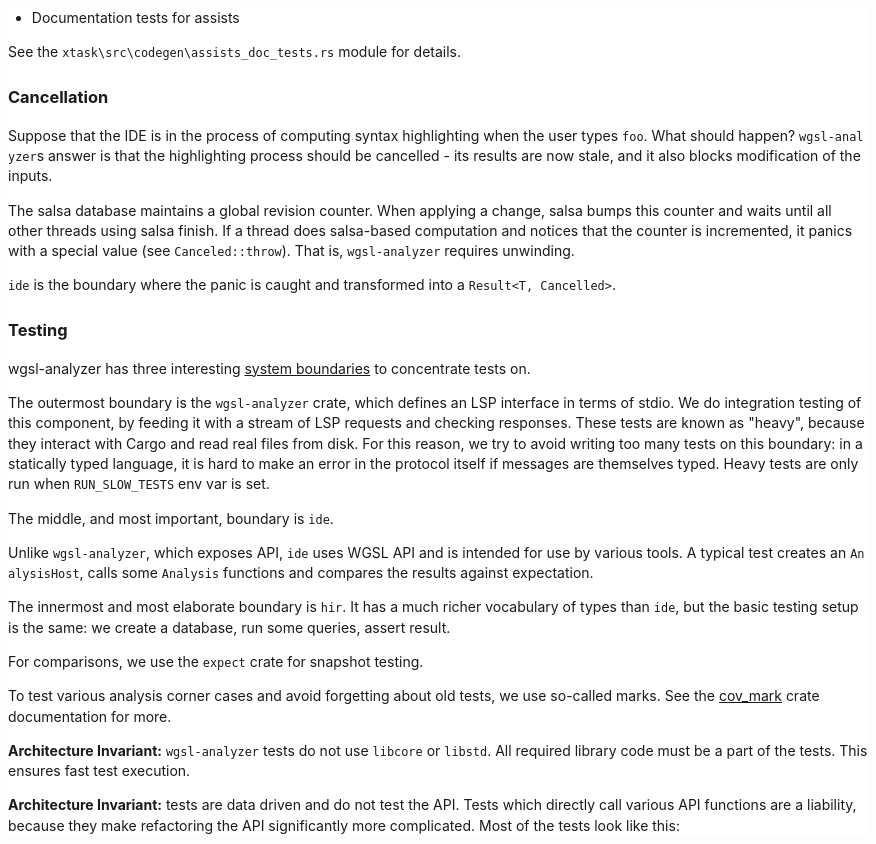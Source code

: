 - Documentation tests for assists

See the `xtask\src\codegen\assists_doc_tests.rs` module for details.



### Cancellation

Suppose that the IDE is in the process of computing syntax highlighting when the user types `foo`.
What should happen?
`wgsl-analyzer`s answer is that the highlighting process should be cancelled - its results are now stale, and it also blocks modification of the inputs.

The salsa database maintains a global revision counter.
When applying a change, salsa bumps this counter and waits until all other threads using salsa finish.
If a thread does salsa-based computation and notices that the counter is incremented, it panics with a special value (see `Canceled::throw`).
That is, `wgsl-analyzer` requires unwinding.

`ide` is the boundary where the panic is caught and transformed into a `Result<T, Cancelled>`.

### Testing

wgsl-analyzer has three interesting [system boundaries](https://www.tedinski.com/2018/04/10/making-tests-a-positive-influence-on-design.html) to concentrate tests on.

The outermost boundary is the `wgsl-analyzer` crate, which defines an LSP interface in terms of stdio.
We do integration testing of this component, by feeding it with a stream of LSP requests and checking responses.
These tests are known as "heavy", because they interact with Cargo and read real files from disk.
For this reason, we try to avoid writing too many tests on this boundary: in a statically typed language, it is hard to make an error in the protocol itself if messages are themselves typed.
Heavy tests are only run when `RUN_SLOW_TESTS` env var is set.

The middle, and most important, boundary is `ide`.


Unlike `wgsl-analyzer`, which exposes API, `ide` uses WGSL API and is intended for use by various tools.
A typical test creates an `AnalysisHost`, calls some `Analysis` functions and compares the results against expectation.

The innermost and most elaborate boundary is `hir`.
It has a much richer vocabulary of types than `ide`, but the basic testing setup is the same: we create a database, run some queries, assert result.

For comparisons, we use the `expect` crate for snapshot testing.

To test various analysis corner cases and avoid forgetting about old tests, we use so-called marks.
See the [cov_mark](https://docs.rs/cov-mark/latest/cov_mark/) crate documentation for more.

**Architecture Invariant:** `wgsl-analyzer` tests do not use `libcore` or `libstd`.
All required library code must be a part of the tests.
This ensures fast test execution.

**Architecture Invariant:** tests are data driven and do not test the API.
Tests which directly call various API functions are a liability, because they make refactoring the API significantly more complicated.
Most of the tests look like this:
